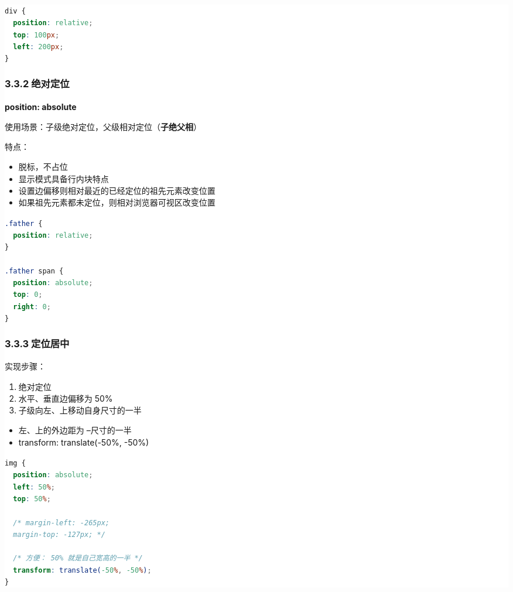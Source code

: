 ```css
div {
  position: relative;
  top: 100px;
  left: 200px;
}	
```

### 3.3.2 绝对定位

**position: absolute**

使用场景：子级绝对定位，父级相对定位（**子绝父相**）

特点：

* 脱标，不占位
* 显示模式具备行内块特点
* 设置边偏移则相对最近的已经定位的祖先元素改变位置
* 如果祖先元素都未定位，则相对浏览器可视区改变位置

```css
.father {
  position: relative;
}

.father span {
  position: absolute;
  top: 0;
  right: 0;
}
```

### 3.3.3 定位居中

实现步骤：

1. 绝对定位
2. 水平、垂直边偏移为 50%
3. 子级向左、上移动自身尺寸的一半

* 左、上的外边距为 –尺寸的一半
* transform: translate(-50%, -50%)

```css
img {
  position: absolute;
  left: 50%;
  top: 50%;

  /* margin-left: -265px;
  margin-top: -127px; */

  /* 方便： 50% 就是自己宽高的一半 */
  transform: translate(-50%, -50%);
}
```
